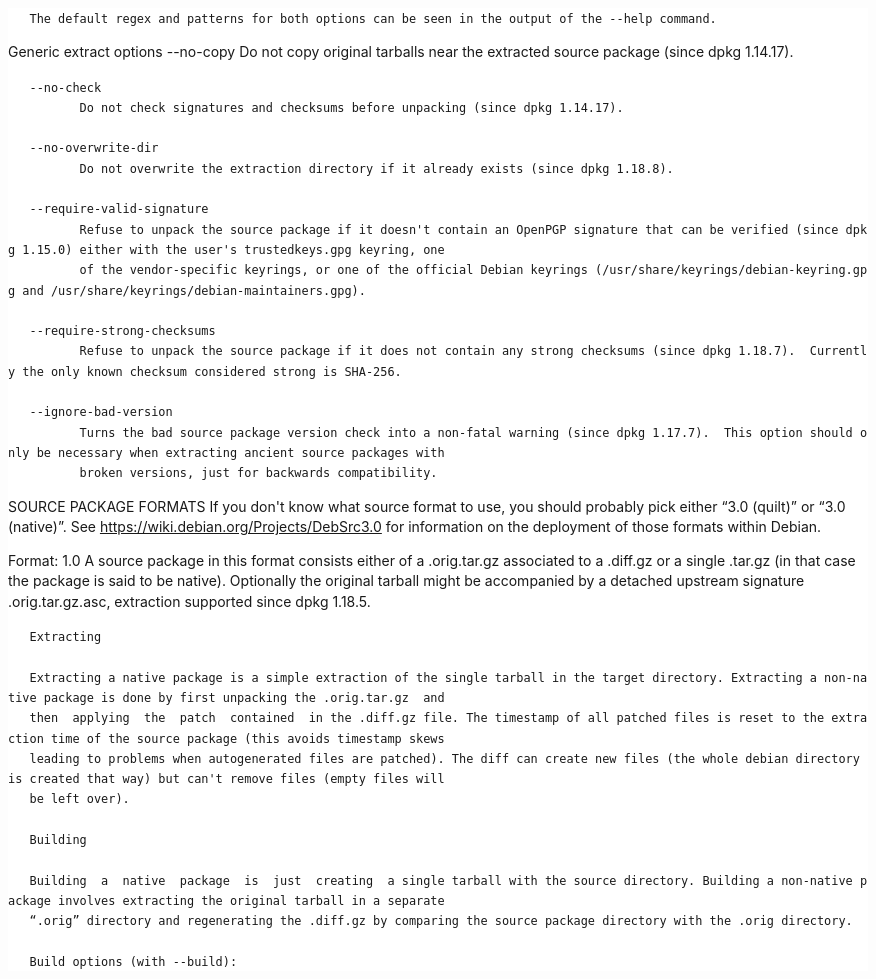        The default regex and patterns for both options can be seen in the output of the --help command.

   Generic extract options
       --no-copy
              Do not copy original tarballs near the extracted source package (since dpkg 1.14.17).

       --no-check
              Do not check signatures and checksums before unpacking (since dpkg 1.14.17).

       --no-overwrite-dir
              Do not overwrite the extraction directory if it already exists (since dpkg 1.18.8).

       --require-valid-signature
              Refuse to unpack the source package if it doesn't contain an OpenPGP signature that can be verified (since dpkg 1.15.0) either with the user's trustedkeys.gpg keyring, one
              of the vendor-specific keyrings, or one of the official Debian keyrings (/usr/share/keyrings/debian-keyring.gpg and /usr/share/keyrings/debian-maintainers.gpg).

       --require-strong-checksums
              Refuse to unpack the source package if it does not contain any strong checksums (since dpkg 1.18.7).  Currently the only known checksum considered strong is SHA-256.

       --ignore-bad-version
              Turns the bad source package version check into a non-fatal warning (since dpkg 1.17.7).  This option should only be necessary when extracting ancient source packages with
              broken versions, just for backwards compatibility.

SOURCE PACKAGE FORMATS
       If you don't know what source format to use, you should probably pick either “3.0 (quilt)” or “3.0 (native)”.  See https://wiki.debian.org/Projects/DebSrc3.0 for  information  on
       the deployment of those formats within Debian.

   Format: 1.0
       A  source  package  in this format consists either of a .orig.tar.gz associated to a .diff.gz or a single .tar.gz (in that case the package is said to be native).  Optionally the
       original tarball might be accompanied by a detached upstream signature .orig.tar.gz.asc, extraction supported since dpkg 1.18.5.

       Extracting

       Extracting a native package is a simple extraction of the single tarball in the target directory. Extracting a non-native package is done by first unpacking the .orig.tar.gz  and
       then  applying  the  patch  contained  in the .diff.gz file. The timestamp of all patched files is reset to the extraction time of the source package (this avoids timestamp skews
       leading to problems when autogenerated files are patched). The diff can create new files (the whole debian directory is created that way) but can't remove files (empty files will
       be left over).

       Building

       Building  a  native  package  is  just  creating  a single tarball with the source directory. Building a non-native package involves extracting the original tarball in a separate
       “.orig” directory and regenerating the .diff.gz by comparing the source package directory with the .orig directory.

       Build options (with --build):
